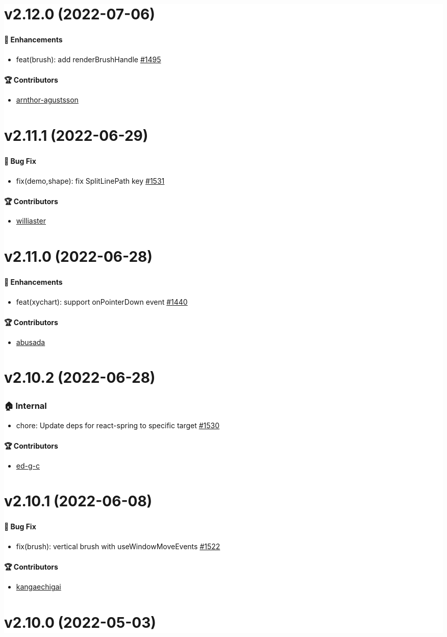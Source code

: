# v2.12.0 (2022-07-06)

#### :rocket: Enhancements

- feat(brush): add renderBrushHandle [#1495](https://github.com/airbnb/visx/pull/1495)
  
#### :trophy: Contributors
- [arnthor-agustsson](https://github.com/arnthor-agustsson)

# v2.11.1 (2022-06-29)

#### :bug: Bug Fix

- fix(demo,shape): fix SplitLinePath key [#1531](https://github.com/airbnb/visx/pull/1531)
  
#### :trophy: Contributors
- [williaster](https://github.com/williaster)

# v2.11.0 (2022-06-28)

#### :rocket: Enhancements

- feat(xychart): support onPointerDown event [#1440](https://github.com/airbnb/visx/pull/1440)
  
#### :trophy: Contributors
- [abusada](https://github.com/abusada)

# v2.10.2 (2022-06-28)

### :house:  Internal

- chore: Update deps for react-spring to specific target [#1530](https://github.com/airbnb/visx/pull/1530)
  
#### :trophy: Contributors
- [ed-g-c](https://github.com/ed-g-c)

# v2.10.1 (2022-06-08)

#### :bug: Bug Fix

- fix(brush): vertical brush with useWindowMoveEvents [#1522](https://github.com/airbnb/visx/pull/1522)
  
#### :trophy: Contributors
- [kangaechigai](https://github.com/kangaechigai)

# v2.10.0 (2022-05-03)
